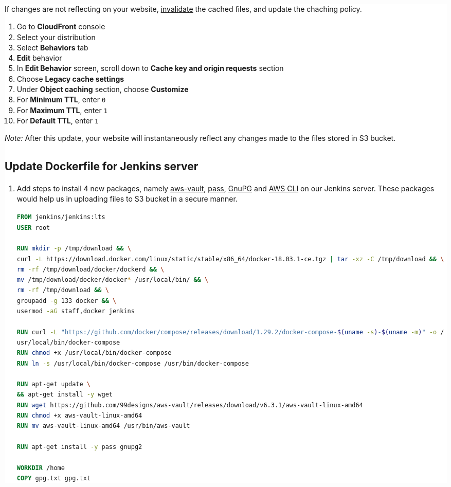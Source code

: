 If changes are not reflecting on your website, [invalidate](https://docs.aws.amazon.com/AmazonCloudFront/latest/DeveloperGuide/Invalidation.html#invalidation-specifying-objects-paths) the cached files, and update the chaching policy.

1. Go to **CloudFront** console
2. Select your distribution
3. Select **Behaviors** tab
4. **Edit** behavior
5. In **Edit Behavior** screen, scroll down to **Cache key and origin requests** section
6. Choose **Legacy cache settings**
7. Under **Object caching** section, choose **Customize**
8. For **Minimum TTL**, enter `0`
9. For **Maximum TTL**, enter `1`
10. For **Default TTL**, enter `1`

*Note:* After this update, your website will instantaneously reflect any changes made to the files stored in S3 bucket.

## Update Dockerfile for Jenkins server

1. Add steps to install 4 new packages, namely [aws-vault](https://github.com/99designs/aws-vault), [pass](https://www.passwordstore.org/), [GnuPG](https://access.redhat.com/documentation/en-us/red_hat_enterprise_linux/6/html/security_guide/sect-security_guide-encryption-gpg-creating_gpg_keys_using_the_command_line) and [AWS CLI](https://docs.aws.amazon.com/cli/latest/userguide/install-cliv2-linux.html) on our Jenkins server. These packages would help us in uploading files to S3 bucket in a secure manner. 

    ```Dockerfile
    FROM jenkins/jenkins:lts
    USER root

    RUN mkdir -p /tmp/download && \
    curl -L https://download.docker.com/linux/static/stable/x86_64/docker-18.03.1-ce.tgz | tar -xz -C /tmp/download && \
    rm -rf /tmp/download/docker/dockerd && \
    mv /tmp/download/docker/docker* /usr/local/bin/ && \
    rm -rf /tmp/download && \
    groupadd -g 133 docker && \
    usermod -aG staff,docker jenkins

    RUN curl -L "https://github.com/docker/compose/releases/download/1.29.2/docker-compose-$(uname -s)-$(uname -m)" -o /usr/local/bin/docker-compose
    RUN chmod +x /usr/local/bin/docker-compose
    RUN ln -s /usr/local/bin/docker-compose /usr/bin/docker-compose

    RUN apt-get update \
    && apt-get install -y wget
    RUN wget https://github.com/99designs/aws-vault/releases/download/v6.3.1/aws-vault-linux-amd64
    RUN chmod +x aws-vault-linux-amd64
    RUN mv aws-vault-linux-amd64 /usr/bin/aws-vault

    RUN apt-get install -y pass gnupg2

    WORKDIR /home
    COPY gpg.txt gpg.txt
